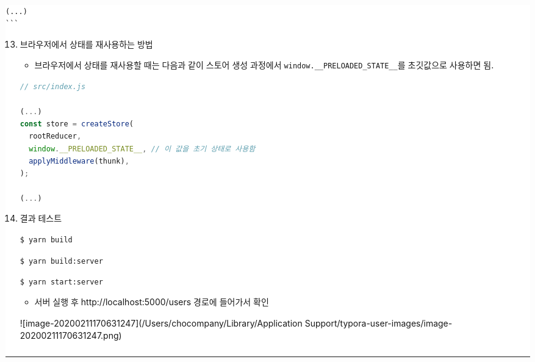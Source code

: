     (...)
    ```

13. 브라우저에서 상태를 재사용하는 방법

    - 브라우저에서 상태를 재사용할 때는 다음과 같이 스토어 생성 과정에서 `window.__PRELOADED_STATE__`를 초깃값으로 사용하면 됨.


    ```javascript
    // src/index.js

    (...)
    const store = createStore(
      rootReducer,
      window.__PRELOADED_STATE__, // 이 값을 초기 상태로 사용함
      applyMiddleware(thunk),
    );

    (...)
    ```

14. 결과 테스트

    `$ yarn build`

    `$ yarn build:server`

    `$ yarn start:server`

    - 서버 실행 후 http://localhost:5000/users 경로에 들어가서 확인


    ![image-20200211170631247](/Users/chocompany/Library/Application Support/typora-user-images/image-20200211170631247.png)

#####

---

##
